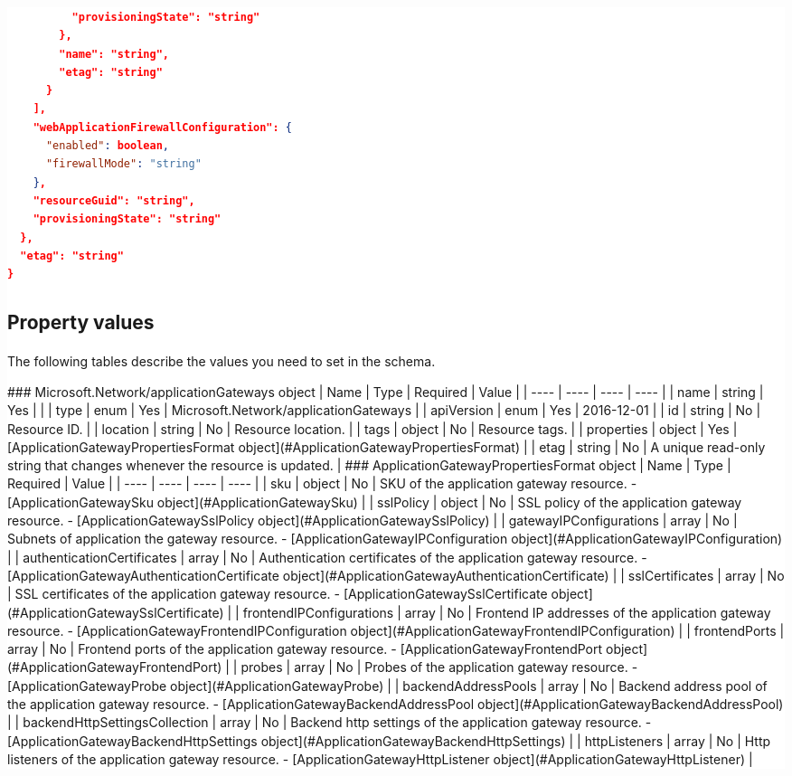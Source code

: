 ```json
          "provisioningState": "string"
        },
        "name": "string",
        "etag": "string"
      }
    ],
    "webApplicationFirewallConfiguration": {
      "enabled": boolean,
      "firewallMode": "string"
    },
    "resourceGuid": "string",
    "provisioningState": "string"
  },
  "etag": "string"
}
```
## Property values

The following tables describe the values you need to set in the schema.

<a id="Microsoft.Network/applicationGateways" />
### Microsoft.Network/applicationGateways object
|  Name | Type | Required | Value |
|  ---- | ---- | ---- | ---- |
|  name | string | Yes |  |
|  type | enum | Yes | Microsoft.Network/applicationGateways |
|  apiVersion | enum | Yes | 2016-12-01 |
|  id | string | No | Resource ID. |
|  location | string | No | Resource location. |
|  tags | object | No | Resource tags. |
|  properties | object | Yes | [ApplicationGatewayPropertiesFormat object](#ApplicationGatewayPropertiesFormat) |
|  etag | string | No | A unique read-only string that changes whenever the resource is updated. |


<a id="ApplicationGatewayPropertiesFormat" />
### ApplicationGatewayPropertiesFormat object
|  Name | Type | Required | Value |
|  ---- | ---- | ---- | ---- |
|  sku | object | No | SKU of the application gateway resource. - [ApplicationGatewaySku object](#ApplicationGatewaySku) |
|  sslPolicy | object | No | SSL policy of the application gateway resource. - [ApplicationGatewaySslPolicy object](#ApplicationGatewaySslPolicy) |
|  gatewayIPConfigurations | array | No | Subnets of application the gateway resource. - [ApplicationGatewayIPConfiguration object](#ApplicationGatewayIPConfiguration) |
|  authenticationCertificates | array | No | Authentication certificates of the application gateway resource. - [ApplicationGatewayAuthenticationCertificate object](#ApplicationGatewayAuthenticationCertificate) |
|  sslCertificates | array | No | SSL certificates of the application gateway resource. - [ApplicationGatewaySslCertificate object](#ApplicationGatewaySslCertificate) |
|  frontendIPConfigurations | array | No | Frontend IP addresses of the application gateway resource. - [ApplicationGatewayFrontendIPConfiguration object](#ApplicationGatewayFrontendIPConfiguration) |
|  frontendPorts | array | No | Frontend ports of the application gateway resource. - [ApplicationGatewayFrontendPort object](#ApplicationGatewayFrontendPort) |
|  probes | array | No | Probes of the application gateway resource. - [ApplicationGatewayProbe object](#ApplicationGatewayProbe) |
|  backendAddressPools | array | No | Backend address pool of the application gateway resource. - [ApplicationGatewayBackendAddressPool object](#ApplicationGatewayBackendAddressPool) |
|  backendHttpSettingsCollection | array | No | Backend http settings of the application gateway resource. - [ApplicationGatewayBackendHttpSettings object](#ApplicationGatewayBackendHttpSettings) |
|  httpListeners | array | No | Http listeners of the application gateway resource. - [ApplicationGatewayHttpListener object](#ApplicationGatewayHttpListener) |